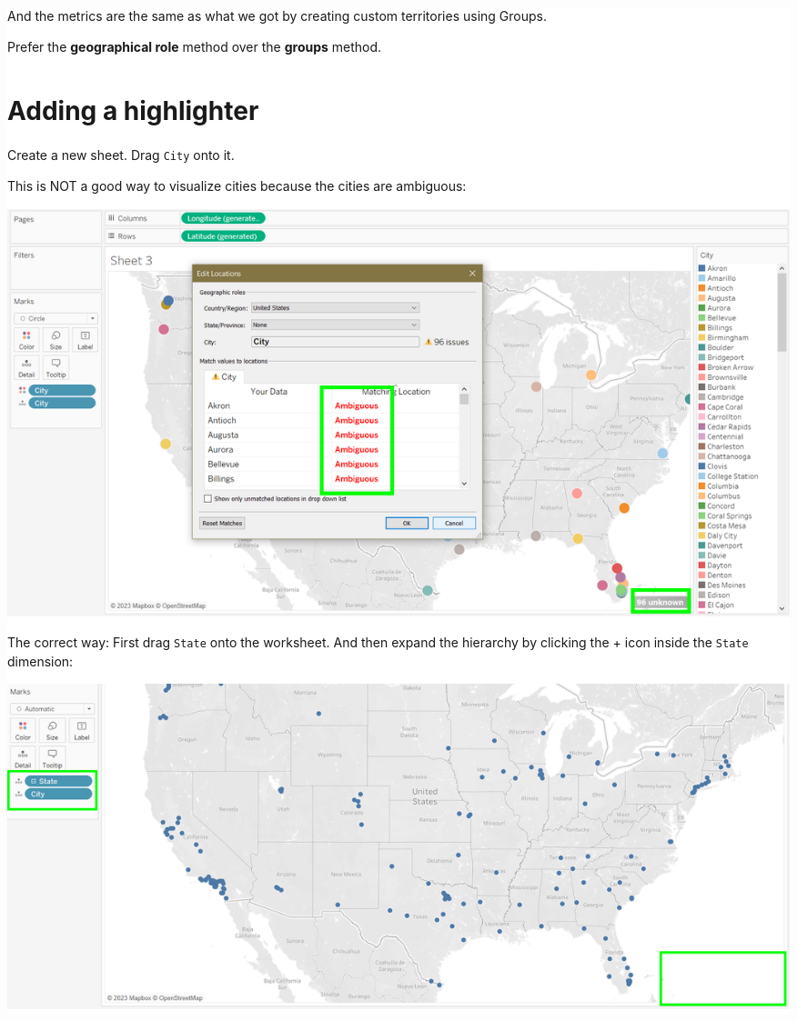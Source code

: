 And the metrics are the same as what we got by creating custom territories using Groups.

Prefer the **geographical role** method over the **groups** method.

# Adding a highlighter

Create a new sheet. Drag `City` onto it.

This is NOT a good way to visualize cities because the cities are ambiguous:

![](./markdown-linked-files/sec-0008-0009.png)

The correct way: First drag `State` onto the worksheet. And then expand the hierarchy by clicking the + icon inside the `State` dimension:

![](./markdown-linked-files/sec-0008-0010.png)
